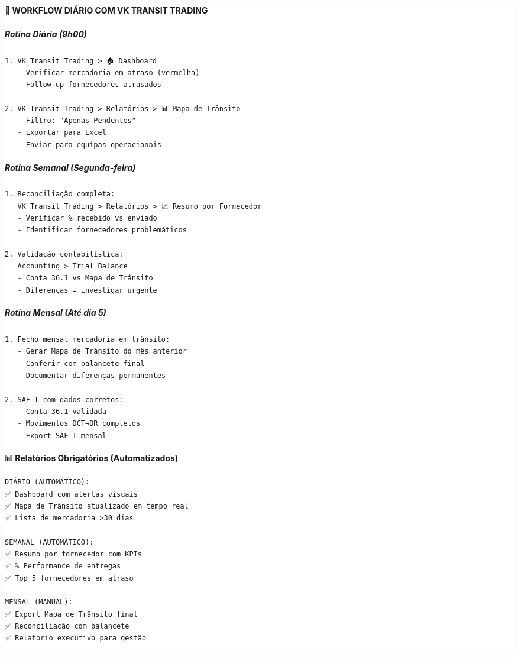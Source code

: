 #### **📅 WORKFLOW DIÁRIO COM VK TRANSIT TRADING**

##### **Rotina Diária (9h00)**
```
1. VK Transit Trading > 🏠 Dashboard
   - Verificar mercadoria em atraso (vermelha)
   - Follow-up fornecedores atrasados
   
2. VK Transit Trading > Relatórios > 📊 Mapa de Trânsito  
   - Filtro: "Apenas Pendentes"
   - Exportar para Excel
   - Enviar para equipas operacionais
```

##### **Rotina Semanal (Segunda-feira)**
```
1. Reconciliação completa:
   VK Transit Trading > Relatórios > 📈 Resumo por Fornecedor
   - Verificar % recebido vs enviado
   - Identificar fornecedores problemáticos
   
2. Validação contabilística:
   Accounting > Trial Balance
   - Conta 36.1 vs Mapa de Trânsito
   - Diferenças = investigar urgente
```

##### **Rotina Mensal (Até dia 5)**
```
1. Fecho mensal mercadoria em trânsito:
   - Gerar Mapa de Trânsito do mês anterior
   - Conferir com balancete final
   - Documentar diferenças permanentes
   
2. SAF-T com dados corretos:
   - Conta 36.1 validada
   - Movimentos DCT→DR completos
   - Export SAF-T mensal
```

#### **📊 Relatórios Obrigatórios (Automatizados)**
```
DIÁRIO (AUTOMÁTICO):
✅ Dashboard com alertas visuais
✅ Mapa de Trânsito atualizado em tempo real
✅ Lista de mercadoria >30 dias

SEMANAL (AUTOMÁTICO):  
✅ Resumo por fornecedor com KPIs
✅ % Performance de entregas
✅ Top 5 fornecedores em atraso

MENSAL (MANUAL):
✅ Export Mapa de Trânsito final
✅ Reconciliação com balancete
✅ Relatório executivo para gestão
```

---